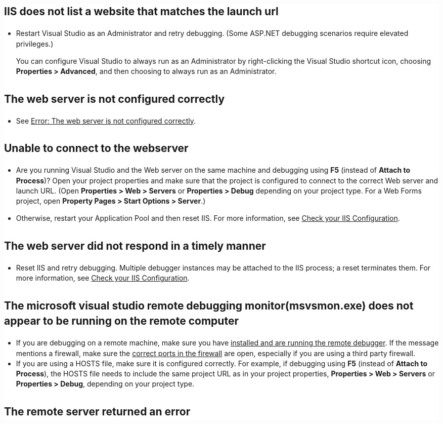 ## <a name="IISlist"></a> IIS does not list a website that matches the launch url

- Restart Visual Studio as an Administrator and retry debugging. (Some ASP.NET debugging scenarios require elevated privileges.)

    You can configure Visual Studio to always run as an Administrator by right-clicking the Visual Studio shortcut icon, choosing **Properties > Advanced**, and then choosing to always run as an Administrator.

## <a name="web_server_config"></a> The web server is not configured correctly

- See [Error: The web server is not configured correctly](../debugger/error-the-web-server-is-not-configured-correctly.md).

## <a name="unabletoconnect"></a> Unable to connect to the webserver

- Are you running Visual Studio and the Web server on the same machine and debugging using **F5** (instead of **Attach to Process**)? Open your project properties and make sure that the project is configured to connect to the correct Web server and launch URL. (Open **Properties > Web > Servers** or **Properties > Debug** depending on your project type. For a Web Forms project, open **Property Pages > Start Options > Server**.)

- Otherwise, restart your Application Pool and then reset IIS. For more information, see [Check your IIS Configuration](#vxtbshttpservererrorsthingstocheck).

## <a name="webservertimeout"></a> The web server did not respond in a timely manner

- Reset IIS and retry debugging. Multiple debugger instances may be attached to the IIS process; a reset terminates them. For more information, see [Check your IIS Configuration](#vxtbshttpservererrorsthingstocheck).

## <a name="msvsmon"></a> The microsoft visual studio remote debugging monitor(msvsmon.exe) does not appear to be running on the remote computer

- If you are debugging on a remote machine, make sure you have [installed and are running the remote debugger](../debugger/remote-debugging.md). If the message mentions a firewall, make sure the [correct ports in the firewall](../debugger/remote-debugger-port-assignments.md) are open, especially if you are using a third party firewall.
- If you are using a HOSTS file, make sure it is configured correctly. For example, if debugging using **F5** (instead of **Attach to Process**), the HOSTS file needs to include the same project URL as in your project properties, **Properties > Web > Servers** or **Properties > Debug**, depending on your project type.

## <a name="server_error"></a> The remote server returned an error
